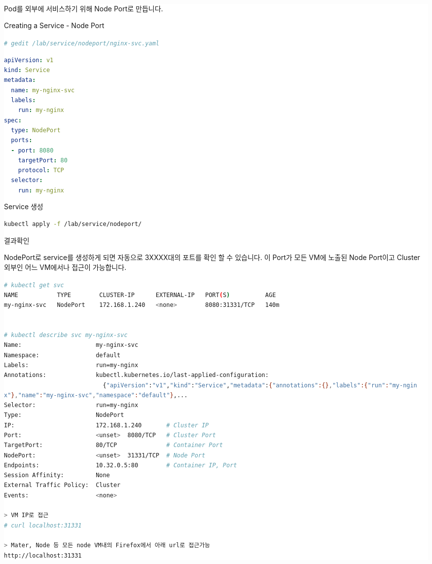 
 Pod를 외부에 서비스하기 위해 Node Port로 만듭니다.

Creating a Service - Node Port

```bash
# gedit /lab/service/nodeport/nginx-svc.yaml
```

```yaml
apiVersion: v1
kind: Service
metadata:
  name: my-nginx-svc
  labels:
    run: my-nginx
spec:
  type: NodePort
  ports:
  - port: 8080
    targetPort: 80
    protocol: TCP
  selector:
    run: my-nginx
```

Service 생성

```bash
kubectl apply -f /lab/service/nodeport/
```

결과확인

NodePort로 service를 생성하게 되면 자동으로 3XXXX대의 포트를 확인 할 수 있습니다. 이 Port가 모든 VM에 노출된 Node Port이고 Cluster 외부인 어느 VM에서나 접근이 가능합니다.

```bash
# kubectl get svc
NAME           TYPE        CLUSTER-IP      EXTERNAL-IP   PORT(S)          AGE
my-nginx-svc   NodePort    172.168.1.240   <none>        8080:31331/TCP   140m


# kubectl describe svc my-nginx-svc
Name:                     my-nginx-svc
Namespace:                default
Labels:                   run=my-nginx
Annotations:              kubectl.kubernetes.io/last-applied-configuration:
                            {"apiVersion":"v1","kind":"Service","metadata":{"annotations":{},"labels":{"run":"my-nginx"},"name":"my-nginx-svc","namespace":"default"},...
Selector:                 run=my-nginx
Type:                     NodePort
IP:                       172.168.1.240       # Cluster IP
Port:                     <unset>  8080/TCP   # Cluster Port
TargetPort:               80/TCP              # Container Port
NodePort:                 <unset>  31331/TCP  # Node Port
Endpoints:                10.32.0.5:80        # Container IP, Port
Session Affinity:         None
External Traffic Policy:  Cluster
Events:                   <none>

> VM IP로 접근
# curl localhost:31331

> Mater, Node 등 모든 node VM내의 Firefox에서 아래 url로 접근가능
http://localhost:31331


```
